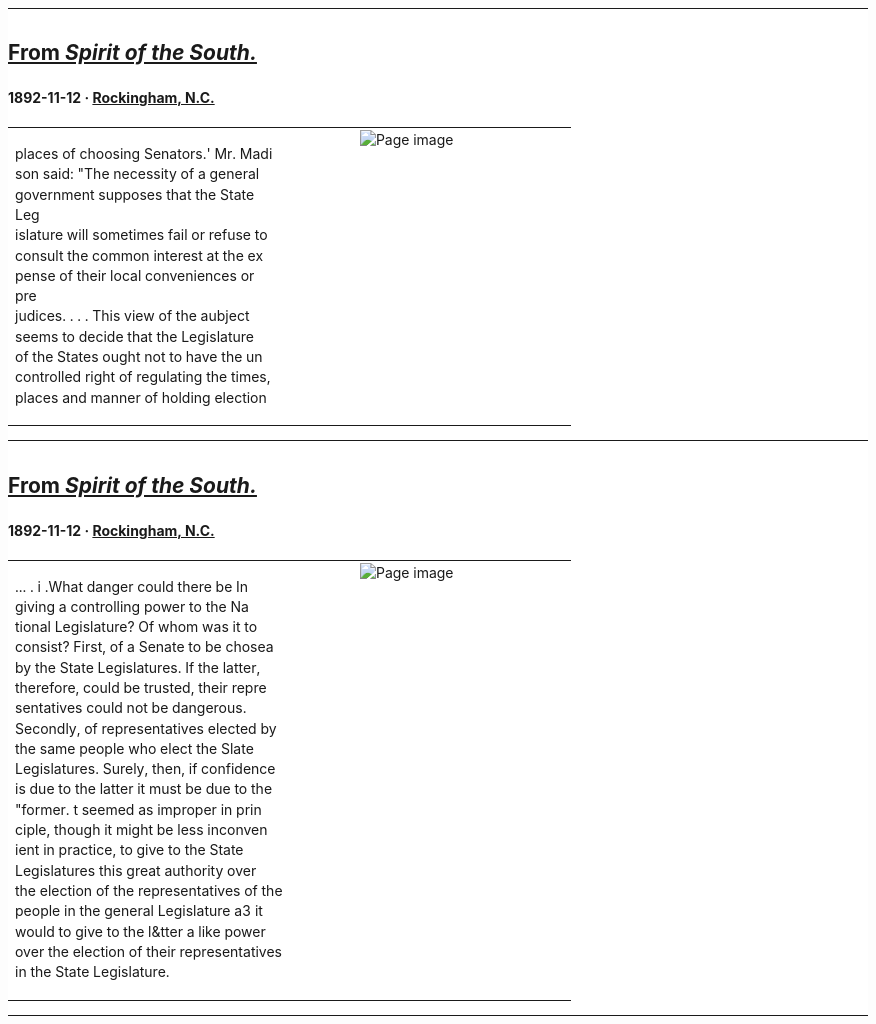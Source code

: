 
---

## [From _Spirit of the South._](https://newspapers.digitalnc.org/lccn/sn84026444/1892-11-12/ed-1/seq-1/)

#### 1892-11-12 &middot; [Rockingham, N.C.](http://dbpedia.org/resource/Rockingham%2C_North_Carolina)

<table style="width: 100%;"><tr><td style="width: 50%">

  
places of choosing Senators.&#x27; Mr. Madi­  
son said: &quot;The necessity of a general  
government supposes that the State Leg­  
islature will sometimes fail or refuse to  
consult the common interest at the ex­  
pense of their local conveniences or pre­  
judices. . . . This view of the aubject  
seems to decide that the Legislature  
of the States ought not to have the un­  
controlled right of regulating the times,  
places and manner of holding election
</td><td style="width: 50%; max-height: 75%; margin: auto; display: block;">
<img alt="Page image" src="https://newspapers.digitalnc.org/images/iiif/batch_ncu_SSoRock2n_ver01%2Fdata%2F1892111201%2F0500.jp2/pct:32.69021739130435,28.428259575312563,14.184782608695652,6.152014288549315/!600,600/0/default.jpg"/>
</td>
</tr></table>

---

## [From _Spirit of the South._](https://newspapers.digitalnc.org/lccn/sn84026444/1892-11-12/ed-1/seq-1/)

#### 1892-11-12 &middot; [Rockingham, N.C.](http://dbpedia.org/resource/Rockingham%2C_North_Carolina)

<table style="width: 100%;"><tr><td style="width: 50%">

  
... . i .What danger could there be In  
giving a controlling power to the Na­  
tional Legislature? Of whom was it to  
consist? First, of a Senate to be chosea  
by the State Legislatures. If the latter,  
therefore, could be trusted, their repre­  
sentatives could not be dangerous.  
Secondly, of representatives elected by  
the same people who elect the Slate  
Legislatures. Surely, then, if confidence  
is due to the latter it must be due to the  
&quot;former. t seemed as improper in prin­  
ciple, though it might be less inconven­  
ient in practice, to give to the State  
Legislatures this great authority over  
the election of the representatives of the  
people in the general Legislature a3 it  
would to give to the l&amp;tter a like power  
over the election of their representatives  
in the State Legislature.
</td><td style="width: 50%; max-height: 75%; margin: auto; display: block;">
<img alt="Page image" src="https://newspapers.digitalnc.org/images/iiif/batch_ncu_SSoRock2n_ver01%2Fdata%2F1892111201%2F0500.jp2/pct:32.5,34.580273863861876,14.279891304347826,11.321690811668981/!600,600/0/default.jpg"/>
</td>
</tr></table>

---